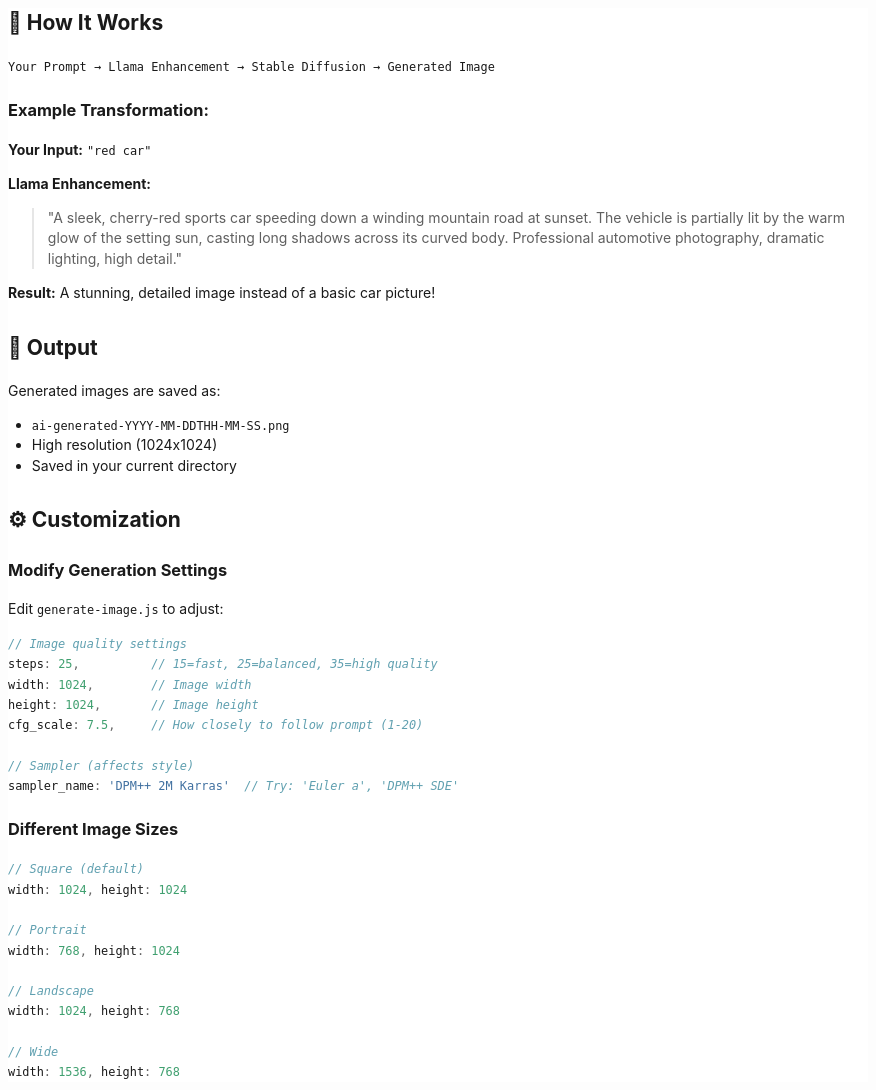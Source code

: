 ## 🔄 How It Works

```
Your Prompt → Llama Enhancement → Stable Diffusion → Generated Image
```

### Example Transformation:

**Your Input:** `"red car"`

**Llama Enhancement:** 
> "A sleek, cherry-red sports car speeding down a winding mountain road at sunset. The vehicle is partially lit by the warm glow of the setting sun, casting long shadows across its curved body. Professional automotive photography, dramatic lighting, high detail."

**Result:** A stunning, detailed image instead of a basic car picture!

## 📁 Output

Generated images are saved as:
- `ai-generated-YYYY-MM-DDTHH-MM-SS.png`
- High resolution (1024x1024)
- Saved in your current directory

## ⚙️ Customization

### Modify Generation Settings

Edit `generate-image.js` to adjust:

```javascript
// Image quality settings
steps: 25,          // 15=fast, 25=balanced, 35=high quality
width: 1024,        // Image width
height: 1024,       // Image height
cfg_scale: 7.5,     // How closely to follow prompt (1-20)

// Sampler (affects style)
sampler_name: 'DPM++ 2M Karras'  // Try: 'Euler a', 'DPM++ SDE'
```

### Different Image Sizes

```javascript
// Square (default)
width: 1024, height: 1024

// Portrait  
width: 768, height: 1024

// Landscape
width: 1024, height: 768

// Wide
width: 1536, height: 768
```
